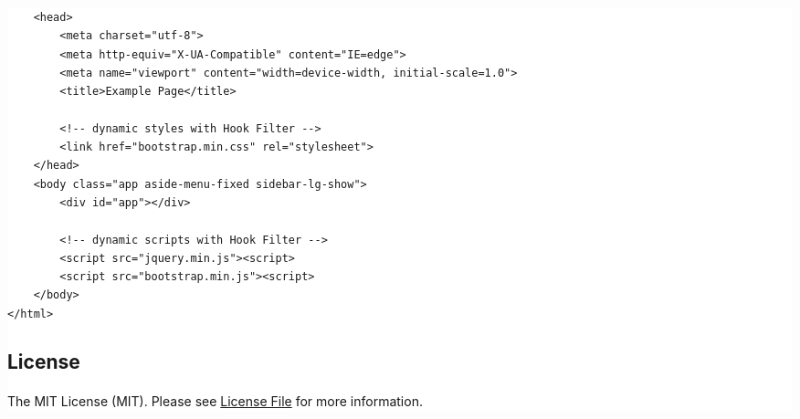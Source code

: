 ```
    <head>
        <meta charset="utf-8">
        <meta http-equiv="X-UA-Compatible" content="IE=edge">
        <meta name="viewport" content="width=device-width, initial-scale=1.0">
        <title>Example Page</title>
        
        <!-- dynamic styles with Hook Filter -->
        <link href="bootstrap.min.css" rel="stylesheet">
    </head>
    <body class="app aside-menu-fixed sidebar-lg-show">
        <div id="app"></div>

        <!-- dynamic scripts with Hook Filter -->
        <script src="jquery.min.js"><script>
        <script src="bootstrap.min.js"><script>
    </body>
</html>
```



## License
The MIT License (MIT). Please see
<a href="https://github.com/viandwi24/laravel-extension/blob/master/LICENSE.md">License File</a>
for more information.